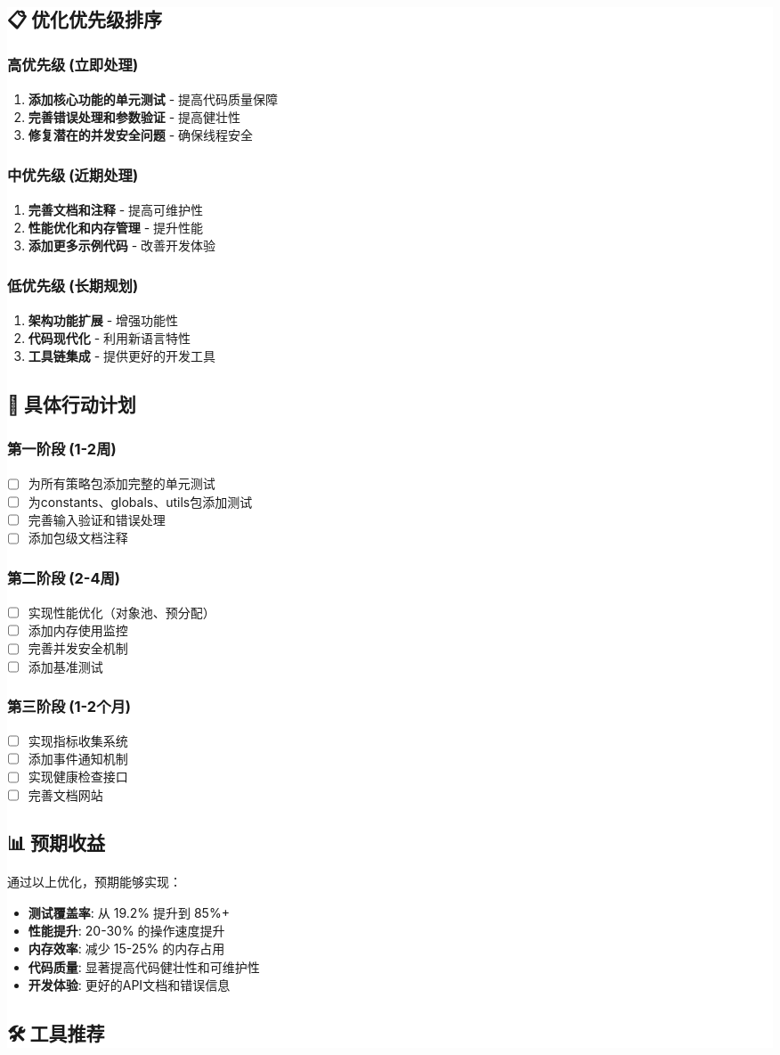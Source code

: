 ## 📋 优化优先级排序

### 高优先级 (立即处理)
1. **添加核心功能的单元测试** - 提高代码质量保障
2. **完善错误处理和参数验证** - 提高健壮性
3. **修复潜在的并发安全问题** - 确保线程安全

### 中优先级 (近期处理)
1. **完善文档和注释** - 提高可维护性
2. **性能优化和内存管理** - 提升性能
3. **添加更多示例代码** - 改善开发体验

### 低优先级 (长期规划)
1. **架构功能扩展** - 增强功能性
2. **代码现代化** - 利用新语言特性
3. **工具链集成** - 提供更好的开发工具

## 🎯 具体行动计划

### 第一阶段 (1-2周)
- [ ] 为所有策略包添加完整的单元测试
- [ ] 为constants、globals、utils包添加测试
- [ ] 完善输入验证和错误处理
- [ ] 添加包级文档注释

### 第二阶段 (2-4周)
- [ ] 实现性能优化（对象池、预分配）
- [ ] 添加内存使用监控
- [ ] 完善并发安全机制
- [ ] 添加基准测试

### 第三阶段 (1-2个月)
- [ ] 实现指标收集系统
- [ ] 添加事件通知机制
- [ ] 实现健康检查接口
- [ ] 完善文档网站

## 📊 预期收益

通过以上优化，预期能够实现：

- **测试覆盖率**: 从 19.2% 提升到 85%+
- **性能提升**: 20-30% 的操作速度提升
- **内存效率**: 减少 15-25% 的内存占用
- **代码质量**: 显著提高代码健壮性和可维护性
- **开发体验**: 更好的API文档和错误信息

## 🛠️ 工具推荐
